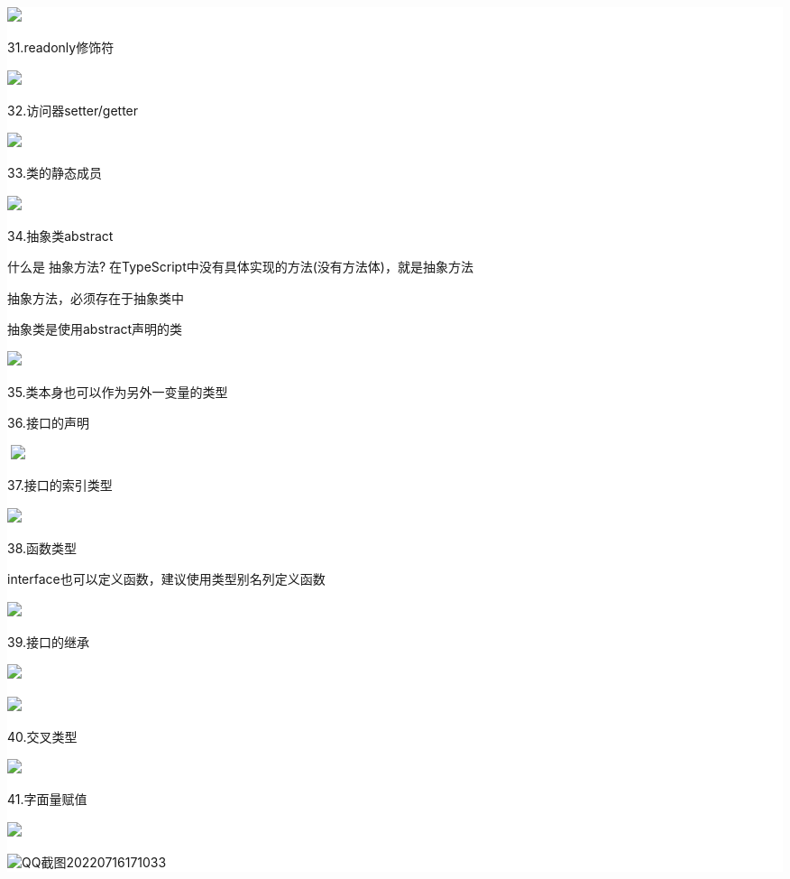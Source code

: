 ![](C:\Users\10152\Desktop\study\memo\TypeScript\img\QQ截图20220716141707.png)

31.readonly修饰符

![](C:\Users\10152\Desktop\study\memo\TypeScript\img\QQ截图20220716150521.png)

32.访问器setter/getter

![](C:\Users\10152\Desktop\study\memo\TypeScript\img\QQ截图20220716151033.png)

33.类的静态成员

![](C:\Users\10152\Desktop\study\memo\TypeScript\img\QQ截图20220716151413.png)

34.抽象类abstract

什么是 抽象方法? 在TypeScript中没有具体实现的方法(没有方法体)，就是抽象方法

抽象方法，必须存在于抽象类中

抽象类是使用abstract声明的类

![](C:\Users\10152\Desktop\study\memo\TypeScript\img\QQ截图20220716155444.png)

35.类本身也可以作为另外一变量的类型

36.接口的声明

​	![](C:\Users\10152\Desktop\study\memo\TypeScript\img\QQ截图20220716162900.png)

37.接口的索引类型

![](C:\Users\10152\Desktop\study\memo\TypeScript\img\QQ截图20220716162953.png)

38.函数类型

interface也可以定义函数，建议使用类型别名列定义函数

![](C:\Users\10152\Desktop\study\memo\TypeScript\img\QQ截图20220716163304.png)

39.接口的继承

![](C:\Users\10152\Desktop\study\memo\TypeScript\img\QQ截图20220716163652.png)

![](C:\Users\10152\Desktop\study\memo\TypeScript\img\QQ截图20220716164637.png)

40.交叉类型

![](C:\Users\10152\Desktop\study\memo\TypeScript\img\QQ截图20220716165724.png)

41.字面量赋值

![](C:\Users\10152\Desktop\study\memo\TypeScript\img\QQ截图20220716171024.png)

![QQ截图20220716171033](C:\Users\10152\Desktop\study\memo\TypeScript\img\QQ截图20220716171033.png)
